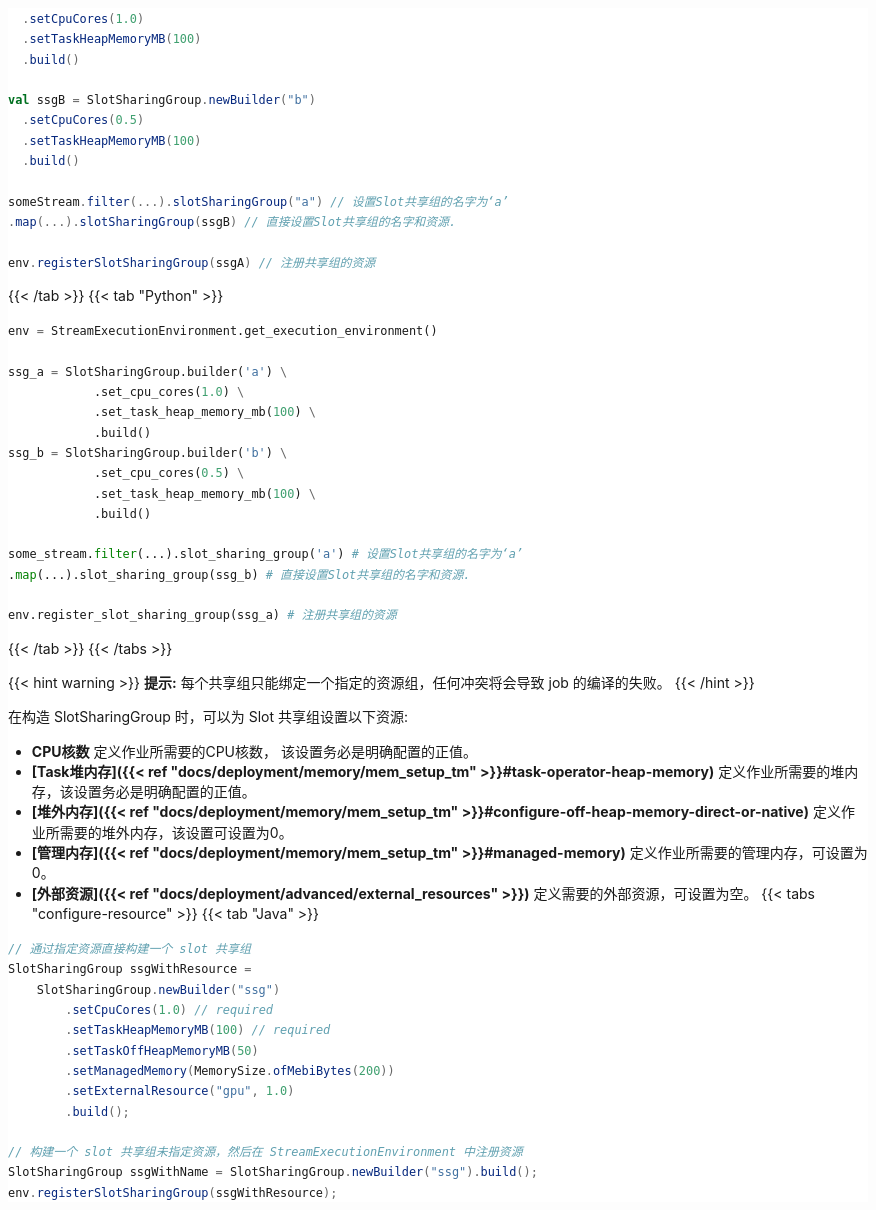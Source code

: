 ```scala
  .setCpuCores(1.0)
  .setTaskHeapMemoryMB(100)
  .build()

val ssgB = SlotSharingGroup.newBuilder("b")
  .setCpuCores(0.5)
  .setTaskHeapMemoryMB(100)
  .build()

someStream.filter(...).slotSharingGroup("a") // 设置Slot共享组的名字为‘a’ 
.map(...).slotSharingGroup(ssgB) // 直接设置Slot共享组的名字和资源.

env.registerSlotSharingGroup(ssgA) // 注册共享组的资源
```
{{< /tab >}}
{{< tab "Python" >}}
```python
env = StreamExecutionEnvironment.get_execution_environment()

ssg_a = SlotSharingGroup.builder('a') \
            .set_cpu_cores(1.0) \
            .set_task_heap_memory_mb(100) \
            .build()
ssg_b = SlotSharingGroup.builder('b') \
            .set_cpu_cores(0.5) \
            .set_task_heap_memory_mb(100) \
            .build()

some_stream.filter(...).slot_sharing_group('a') # 设置Slot共享组的名字为‘a’ 
.map(...).slot_sharing_group(ssg_b) # 直接设置Slot共享组的名字和资源.

env.register_slot_sharing_group(ssg_a) # 注册共享组的资源
```
{{< /tab >}}
{{< /tabs >}}

{{< hint warning >}}
**提示:** 每个共享组只能绑定一个指定的资源组，任何冲突将会导致 job 的编译的失败。
{{< /hint >}}

在构造 SlotSharingGroup 时，可以为 Slot 共享组设置以下资源:

- **CPU核数** 定义作业所需要的CPU核数， 该设置务必是明确配置的正值。
- **[Task堆内存]({{< ref "docs/deployment/memory/mem_setup_tm" >}}#task-operator-heap-memory)** 定义作业所需要的堆内存，该设置务必是明确配置的正值。
- **[堆外内存]({{< ref "docs/deployment/memory/mem_setup_tm" >}}#configure-off-heap-memory-direct-or-native)** 定义作业所需要的堆外内存，该设置可设置为0。
- **[管理内存]({{< ref "docs/deployment/memory/mem_setup_tm" >}}#managed-memory)** 定义作业所需要的管理内存，可设置为0。
- **[外部资源]({{< ref "docs/deployment/advanced/external_resources" >}})** 定义需要的外部资源，可设置为空。
  {{< tabs "configure-resource" >}}
  {{< tab "Java" >}}
```java
// 通过指定资源直接构建一个 slot 共享组
SlotSharingGroup ssgWithResource =
    SlotSharingGroup.newBuilder("ssg")
        .setCpuCores(1.0) // required
        .setTaskHeapMemoryMB(100) // required
        .setTaskOffHeapMemoryMB(50)
        .setManagedMemory(MemorySize.ofMebiBytes(200))
        .setExternalResource("gpu", 1.0)
        .build();

// 构建一个 slot 共享组未指定资源，然后在 StreamExecutionEnvironment 中注册资源
SlotSharingGroup ssgWithName = SlotSharingGroup.newBuilder("ssg").build();
env.registerSlotSharingGroup(ssgWithResource);
```